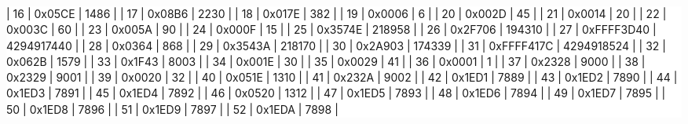 |      16 | 0x05CE      |        1486 |
|      17 | 0x08B6      |        2230 |
|      18 | 0x017E      |         382 |
|      19 | 0x0006      |           6 |
|      20 | 0x002D      |          45 |
|      21 | 0x0014      |          20 |
|      22 | 0x003C      |          60 |
|      23 | 0x005A      |          90 |
|      24 | 0x000F      |          15 |
|      25 | 0x3574E     |      218958 |
|      26 | 0x2F706     |      194310 |
|      27 | 0xFFFF3D40  |  4294917440 |
|      28 | 0x0364      |         868 |
|      29 | 0x3543A     |      218170 |
|      30 | 0x2A903     |      174339 |
|      31 | 0xFFFF417C  |  4294918524 |
|      32 | 0x062B      |        1579 |
|      33 | 0x1F43      |        8003 |
|      34 | 0x001E      |          30 |
|      35 | 0x0029      |          41 |
|      36 | 0x0001      |           1 |
|      37 | 0x2328      |        9000 |
|      38 | 0x2329      |        9001 |
|      39 | 0x0020      |          32 |
|      40 | 0x051E      |        1310 |
|      41 | 0x232A      |        9002 |
|      42 | 0x1ED1      |        7889 |
|      43 | 0x1ED2      |        7890 |
|      44 | 0x1ED3      |        7891 |
|      45 | 0x1ED4      |        7892 |
|      46 | 0x0520      |        1312 |
|      47 | 0x1ED5      |        7893 |
|      48 | 0x1ED6      |        7894 |
|      49 | 0x1ED7      |        7895 |
|      50 | 0x1ED8      |        7896 |
|      51 | 0x1ED9      |        7897 |
|      52 | 0x1EDA      |        7898 |